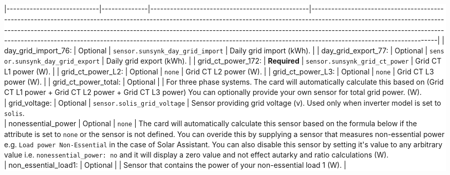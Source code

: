 |----------------------------|--------------|------------------------------------------------|-----------------------------------------------------------------------------------------------------------------------------------------------------------------------------------------------------------------------------------------------------------------------------------------------------------------------------------------------------------------------------------------------------------------------------------------------------|
| day_grid_import_76:        | Optional     | `sensor.sunsynk_day_grid_import`               | Daily grid import (kWh).                                                                                                                                                                                                                                                                                                                                                                                                                             |
| day_grid_export_77:        | Optional     | `sensor.sunsynk_day_grid_export`               | Daily grid export (kWh).                                                                                                                                                                                                                                                                                                                                                                                                                             |
| grid_ct_power_172:         | **Required** | `sensor.sunsynk_grid_ct_power`                 | Grid CT L1 power (W).                                                                                                                                                                                                                                                                                                                                                                                                                                |
| grid_ct_power_L2:          | Optional     | `none`                                         | Grid CT L2 power (W).                                                                                                                                                                                                                                                                                                                                                                                                                                |
| grid_ct_power_L3:          | Optional     | `none`                                         | Grid CT L3 power (W).                                                                                                                                                                                                                                                                                                                                                                                                                                |
| grid_ct_power_total:       | Optional     |                                                | For three phase systems. The card will automatically calculate this based on (Grid CT L1 power + Grid CT L2 power + Grid CT L3 power)  You can optionally provide your own sensor for total grid power. (W).                                                                                                                                                                                                                                         
| grid_voltage:              | Optional     | `sensor.solis_grid_voltage`                    | Sensor providing grid voltage (v). Used only when inverter model is set to `solis`.                                                                                                                                                                                                                                                                                                                                                                  
| nonessential_power         | Optional     | `none`                                         | The card will automatically calculate this sensor based on the formula below if the attribute is set to `none` or the sensor is not defined. You can overide this by supplying a sensor that measures non-essential power e.g.  `Load power Non-Essential` in the case of Solar Assistant. You can also disable this sensor by setting it's value to any arbitrary value i.e. `nonessential_power: no` and it will display a zero value and not effect autarky and ratio calculations  (W).                                                                                                                                                     
| non_essential_load1:       | Optional     |                                                | Sensor that contains the power of your non-essential load 1 (W).                                                                                                                                                                                                                                                                                                                                                                                     |